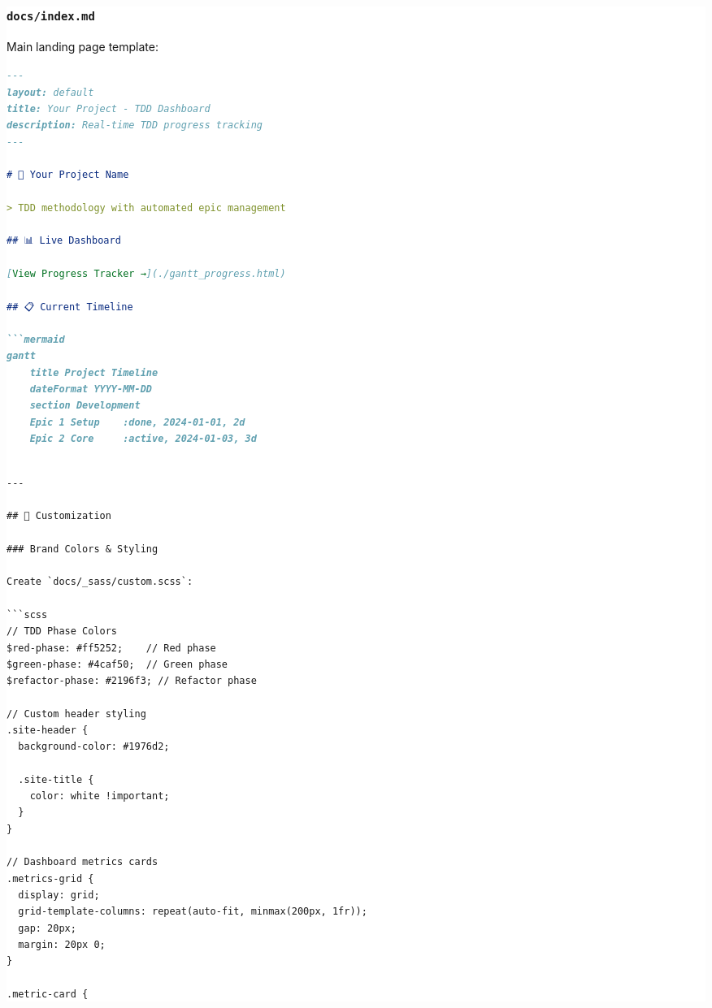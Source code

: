 ### `docs/index.md`

Main landing page template:

```markdown
---
layout: default
title: Your Project - TDD Dashboard
description: Real-time TDD progress tracking
---

# 🎯 Your Project Name

> TDD methodology with automated epic management

## 📊 Live Dashboard

[View Progress Tracker →](./gantt_progress.html)

## 📋 Current Timeline

```mermaid
gantt
    title Project Timeline
    dateFormat YYYY-MM-DD
    section Development
    Epic 1 Setup    :done, 2024-01-01, 2d
    Epic 2 Core     :active, 2024-01-03, 3d
```

<!-- More content here -->
```

---

## 🎨 Customization

### Brand Colors & Styling

Create `docs/_sass/custom.scss`:

```scss
// TDD Phase Colors
$red-phase: #ff5252;    // Red phase
$green-phase: #4caf50;  // Green phase  
$refactor-phase: #2196f3; // Refactor phase

// Custom header styling
.site-header {
  background-color: #1976d2;
  
  .site-title {
    color: white !important;
  }
}

// Dashboard metrics cards
.metrics-grid {
  display: grid;
  grid-template-columns: repeat(auto-fit, minmax(200px, 1fr));
  gap: 20px;
  margin: 20px 0;
}

.metric-card {
```